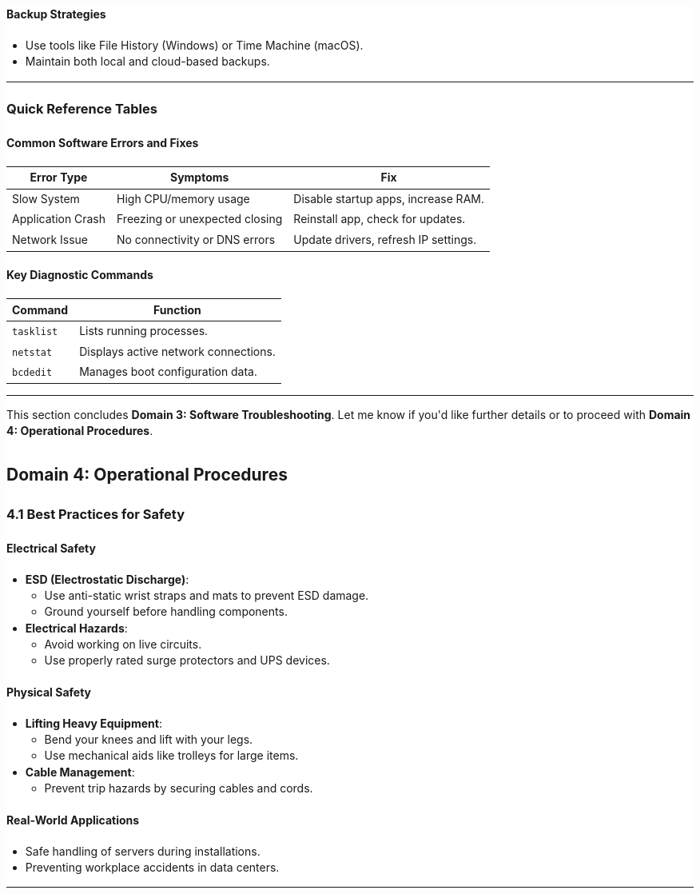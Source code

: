 #### **Backup Strategies**
- Use tools like File History (Windows) or Time Machine (macOS).
- Maintain both local and cloud-based backups.

---

### **Quick Reference Tables**

#### **Common Software Errors and Fixes**
| **Error Type**        | **Symptoms**                          | **Fix**                               |
|------------------------|---------------------------------------|---------------------------------------|
| Slow System           | High CPU/memory usage                | Disable startup apps, increase RAM.  |
| Application Crash     | Freezing or unexpected closing        | Reinstall app, check for updates.    |
| Network Issue         | No connectivity or DNS errors         | Update drivers, refresh IP settings. |

#### **Key Diagnostic Commands**
| **Command**       | **Function**                             |
|--------------------|------------------------------------------|
| `tasklist`        | Lists running processes.                 |
| `netstat`         | Displays active network connections.     |
| `bcdedit`         | Manages boot configuration data.         |

---

This section concludes **Domain 3: Software Troubleshooting**. Let me know if you'd like further details or to proceed with **Domain 4: Operational Procedures**.

## **Domain 4: Operational Procedures**

### **4.1 Best Practices for Safety**

#### **Electrical Safety**
- **ESD (Electrostatic Discharge)**:
    - Use anti-static wrist straps and mats to prevent ESD damage.
    - Ground yourself before handling components.
- **Electrical Hazards**:
    - Avoid working on live circuits.
    - Use properly rated surge protectors and UPS devices.

#### **Physical Safety**
- **Lifting Heavy Equipment**:
    - Bend your knees and lift with your legs.
    - Use mechanical aids like trolleys for large items.
- **Cable Management**:
    - Prevent trip hazards by securing cables and cords.

#### **Real-World Applications**
- Safe handling of servers during installations.
- Preventing workplace accidents in data centers.

---